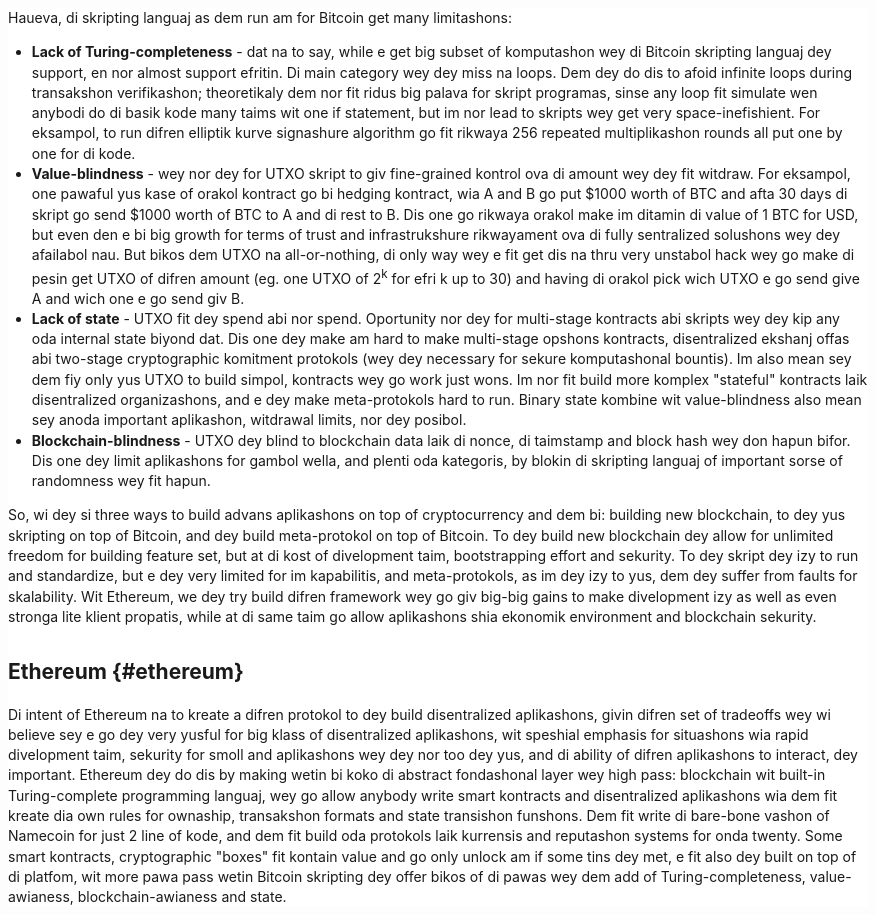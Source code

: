 Haueva, di skripting languaj as dem run am for Bitcoin get many limitashons:

- **Lack of Turing-completeness** - dat na to say, while e get big subset of komputashon wey di Bitcoin skripting languaj dey support, en nor almost support efritin. Di main category wey dey miss na loops. Dem dey do dis to afoid infinite loops during transakshon verifikashon; theoretikaly dem nor fit ridus big palava for skript programas, sinse any loop fit simulate wen anybodi do di basik kode many taims wit one if statement, but im nor lead to skripts wey get very space-inefishient. For eksampol, to run difren elliptik kurve signashure algorithm go fit rikwaya 256 repeated multiplikashon rounds all put one by one for di kode.
- **Value-blindness** - wey nor dey for UTXO skript to giv fine-grained kontrol ova di amount wey dey fit witdraw. For eksampol, one pawaful yus kase of orakol kontract go bi hedging kontract, wia A and B go put $1000 worth of BTC and afta 30 days di skript go send $1000 worth of BTC to A and di rest to B. Dis one go rikwaya orakol make im ditamin di value of 1 BTC for USD, but even den e bi big growth for terms of trust and infrastrukshure rikwayament ova di fully sentralized solushons wey dey afailabol nau. But bikos dem UTXO na all-or-nothing, di only way wey e fit get dis na thru very unstabol hack wey go make di pesin get UTXO of difren amount (eg. one UTXO of 2<sup>k</sup> for efri k up to 30) and having di orakol pick wich UTXO e go send give A and wich one e go send giv B.
- **Lack of state** - UTXO fit dey spend abi nor spend. Oportunity nor dey for multi-stage kontracts abi skripts wey dey kip any oda internal state biyond dat. Dis one dey make am hard to make multi-stage opshons kontracts, disentralized ekshanj offas abi two-stage cryptographic komitment protokols (wey dey necessary for sekure komputashonal bountis). Im also mean sey dem fiy only yus UTXO to build simpol, kontracts wey go work just wons. Im nor fit build more komplex "stateful" kontracts laik disentralized organizashons, and e dey make meta-protokols hard to run. Binary state kombine wit value-blindness also mean sey anoda important aplikashon, witdrawal limits, nor dey posibol.
- **Blockchain-blindness** - UTXO dey blind to blockchain data laik di nonce, di taimstamp and block hash wey don hapun bifor. Dis one dey limit aplikashons for gambol wella, and plenti oda kategoris, by blokin di skripting languaj of important sorse of randomness wey fit hapun.

So, wi dey si three ways to build advans aplikashons on top of cryptocurrency and dem bi: building new blockchain, to dey yus skripting on top of Bitcoin, and dey build meta-protokol on top of Bitcoin. To dey build new blockchain dey allow for unlimited freedom for building feature set, but at di kost of divelopment taim, bootstrapping effort and sekurity. To dey skript dey izy to run and standardize, but e dey very limited for im kapabilitis, and meta-protokols, as im dey izy to yus, dem dey suffer from faults for skalability. Wit Ethereum, we dey try build difren framework wey go giv big-big gains to make divelopment izy as well as even stronga lite klient propatis, while at di same taim go allow aplikashons shia ekonomik environment and blockchain sekurity.

## Ethereum {#ethereum}

Di intent of Ethereum na to kreate a difren protokol to dey build disentralized aplikashons, givin difren set of tradeoffs wey wi believe sey e go dey very yusful for big klass of disentralized aplikashons, wit speshial emphasis for situashons wia rapid divelopment taim, sekurity for smoll and aplikashons wey dey nor too dey yus, and di ability of difren aplikashons to interact, dey important. Ethereum dey do dis by making wetin bi koko di abstract fondashonal layer wey high pass: blockchain wit built-in Turing-complete programming languaj, wey go allow anybody write smart kontracts and disentralized aplikashons wia dem fit kreate dia own rules for ownaship, transakshon formats and state transishon funshons. Dem fit write di bare-bone vashon of Namecoin for just 2 line of kode, and dem fit build oda protokols laik kurrensis and reputashon systems for onda twenty. Some smart kontracts, cryptographic "boxes" fit kontain value and go only unlock am if some tins dey met, e fit also dey built on top of di platfom, wit more pawa pass wetin Bitcoin skripting dey offer bikos of di pawas wey dem add of Turing-completeness, value-awianess, blockchain-awianess and state.
